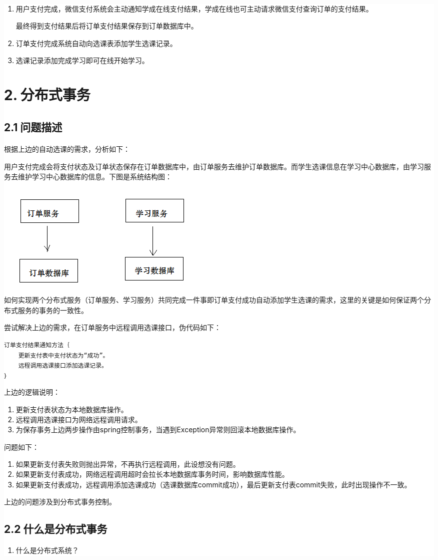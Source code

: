 1. 用户支付完成，微信支付系统会主动通知学成在线支付结果，学成在线也可主动请求微信支付查询订单的支付结果。

   最终得到支付结果后将订单支付结果保存到订单数据库中。

2. 订单支付完成系统自动向选课表添加学生选课记录。
3. 选课记录添加完成学习即可在线开始学习。

# 2. 分布式事务

## 2.1 问题描述

根据上边的自动选课的需求，分析如下：

用户支付完成会将支付状态及订单状态保存在订单数据库中，由订单服务去维护订单数据库。而学生选课信息在学习中心数据库，由学习服务去维护学习中心数据库的信息。下图是系统结构图：

![](img/db7.png)

如何实现两个分布式服务（订单服务、学习服务）共同完成一件事即订单支付成功自动添加学生选课的需求，这里的关键是如何保证两个分布式服务的事务的一致性。

尝试解决上边的需求，在订单服务中远程调用选课接口，伪代码如下：

```java
订单支付结果通知方法｛
	更新支付表中支付状态为“成功”。    
	远程调用选课接口添加选课记录。    
｝
```

上边的逻辑说明：

1. 更新支付表状态为本地数据库操作。
2. 远程调用选课接口为网络远程调用请求。
3. 为保存事务上边两步操作由spring控制事务，当遇到Exception异常则回滚本地数据库操作。

问题如下：

1. 如果更新支付表失败则抛出异常，不再执行远程调用，此设想没有问题。
2. 如果更新支付表成功，网络远程调用超时会拉长本地数据库事务时间，影响数据库性能。
3. 如果更新支付表成功，远程调用添加选课成功（选课数据库commit成功），最后更新支付表commit失败，此时出现操作不一致。

上边的问题涉及到分布式事务控制。

## 2.2 什么是分布式事务

1. 什么是分布式系统？
